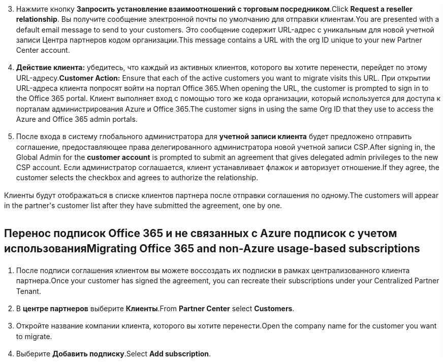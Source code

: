 3. <span data-ttu-id="c4e7a-126">Нажмите кнопку **Запросить установление взаимоотношений с торговым посредником**.</span><span class="sxs-lookup"><span data-stu-id="c4e7a-126">Click **Request a reseller relationship**.</span></span> <span data-ttu-id="c4e7a-127">Вы получите сообщение электронной почты по умолчанию для отправки клиентам.</span><span class="sxs-lookup"><span data-stu-id="c4e7a-127">You are presented with a default email message to send to your customers.</span></span> <span data-ttu-id="c4e7a-128">Это сообщение содержит URL-адрес с уникальным для новой учетной записи Центра партнеров кодом организации.</span><span class="sxs-lookup"><span data-stu-id="c4e7a-128">This message contains a URL with the org ID unique to your new Partner Center account.</span></span>

4. <span data-ttu-id="c4e7a-129">**Действие клиента:** убедитесь, что каждый из активных клиентов, которого вы хотите перенести, перейдет по этому URL-адресу.</span><span class="sxs-lookup"><span data-stu-id="c4e7a-129">**Customer Action:** Ensure that each of the active customers you want to migrate visits this URL.</span></span> <span data-ttu-id="c4e7a-130">При открытии URL-адреса клиента попросят войти на портал Office 365.</span><span class="sxs-lookup"><span data-stu-id="c4e7a-130">When opening the URL, the customer is prompted to sign in to the Office 365 portal.</span></span> <span data-ttu-id="c4e7a-131">Клиент выполняет вход с помощью того же кода организации, который используется для доступа к порталам администрирования Azure и Office 365.</span><span class="sxs-lookup"><span data-stu-id="c4e7a-131">The customer signs in using the same Org ID that they use to access the Azure and Office 365 admin portals.</span></span>

5. <span data-ttu-id="c4e7a-132">После входа в систему глобального администратора для **учетной записи клиента** будет предложено отправить соглашение, предоставляющее права делегированного администратора новой учетной записи CSP.</span><span class="sxs-lookup"><span data-stu-id="c4e7a-132">After signing in, the Global Admin for the **customer account** is prompted to submit an agreement that gives delegated admin privileges to the new CSP account.</span></span> <span data-ttu-id="c4e7a-133">Если администратор соглашается, клиент устанавливает флажок и авторизует отношение.</span><span class="sxs-lookup"><span data-stu-id="c4e7a-133">If they agree, the customer selects the checkbox and agrees to authorize the relationship.</span></span>

<span data-ttu-id="c4e7a-134">Клиенты будут отображаться в списке клиентов партнера после отправки соглашения по одному.</span><span class="sxs-lookup"><span data-stu-id="c4e7a-134">The customers will appear in the partner's customer list after they have submitted the agreement, one by one.</span></span>

## <a name="migrating-office-365-and-non-azure-usage-based-subscriptions"></a><span data-ttu-id="c4e7a-135">Перенос подписок Office 365 и не связанных с Azure подписок с учетом использования</span><span class="sxs-lookup"><span data-stu-id="c4e7a-135">Migrating Office 365 and non-Azure usage-based subscriptions</span></span>

1. <span data-ttu-id="c4e7a-136">После подписи соглашения клиентом вы можете воссоздать их подписки в рамках централизованного клиента партнера.</span><span class="sxs-lookup"><span data-stu-id="c4e7a-136">Once your customer has signed the agreement, you can recreate their subscriptions under your Centralized Partner Tenant.</span></span>

2. <span data-ttu-id="c4e7a-137">В **центре партнеров** выберите **Клиенты**.</span><span class="sxs-lookup"><span data-stu-id="c4e7a-137">From **Partner Center** select **Customers**.</span></span>

3. <span data-ttu-id="c4e7a-138">Откройте название компании клиента, которого вы хотите перенести.</span><span class="sxs-lookup"><span data-stu-id="c4e7a-138">Open the company name for the customer you want to migrate.</span></span>

4. <span data-ttu-id="c4e7a-139">Выберите **Добавить подписку**.</span><span class="sxs-lookup"><span data-stu-id="c4e7a-139">Select **Add subscription**.</span></span>
